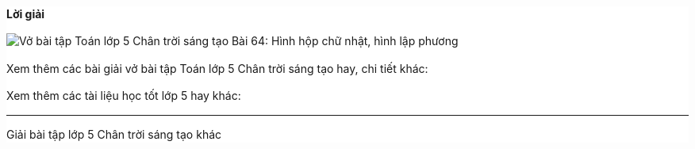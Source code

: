 **Lời giải**

![Vở bài tập Toán lớp 5 Chân trời sáng tạo Bài 64: Hình hộp chữ nhật, hình lập phương](https://vietjack.com/vbt-toan-5-ct/images/bai-64-hinh-hop-chu-nhat-hinh-lap-phuong-5a.PNG)

Xem thêm các bài giải vở bài tập Toán lớp 5 Chân trời sáng tạo hay, chi tiết khác:

Xem thêm các tài liệu học tốt lớp 5 hay khác:

* * *

Giải bài tập lớp 5 Chân trời sáng tạo khác
